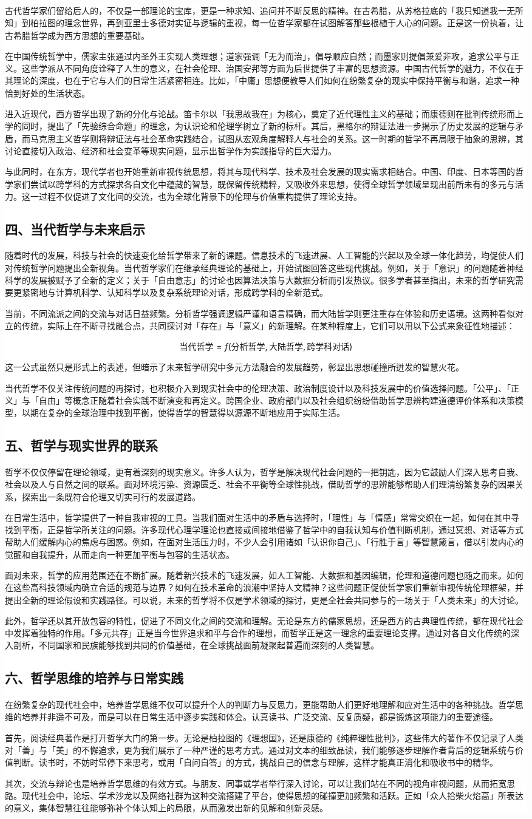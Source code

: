 古代哲学家们留给后人的，不仅是一部理论的宝库，更是一种求知、追问并不断反思的精神。在古希腊，从苏格拉底的「我只知道我一无所知」到柏拉图的理念世界，再到亚里士多德对实证与逻辑的重视，每一位哲学家都在试图解答那些根植于人心的问题。正是这一份执着，让古希腊哲学成为西方思想的重要基础。

在中国传统哲学中，儒家主张通过内圣外王实现人类理想；道家强调「无为而治」，倡导顺应自然；而墨家则提倡兼爱非攻，追求公平与正义。这些学派从不同角度诠释了人生的意义，在社会伦理、治国安邦等方面为后世提供了丰富的思想资源。中国古代哲学的魅力，不仅在于其理论的深度，也在于它与人们的日常生活紧密相连。比如，「中庸」思想便教导人们如何在纷繁复杂的现实中保持平衡与和谐，追求一种恰到好处的生活状态。

进入近现代，西方哲学出现了新的分化与论战。笛卡尔以「我思故我在」为核心，奠定了近代理性主义的基础；而康德则在批判传统形而上学的同时，提出了「先验综合命题」的理念，为认识论和伦理学树立了新的标杆。其后，黑格尔的辩证法进一步揭示了历史发展的逻辑与矛盾，而马克思主义哲学则将辩证法与社会革命实践结合，试图从宏观角度解释人与社会的关系。这一时期的哲学不再局限于抽象的思辨，其讨论直接切入政治、经济和社会变革等现实问题，显示出哲学作为实践指导的巨大潜力。

与此同时，在东方，现代学者也开始重新审视传统思想，将其与现代科学、技术及社会发展的现实需求相结合。中国、印度、日本等国的哲学家们尝试以跨学科的方式探求各自文化中蕴藏的智慧，既保留传统精粹，又吸收外来思想，使得全球哲学领域呈现出前所未有的多元与活力。这一过程不仅促进了文化间的交流，也为全球化背景下的伦理与价值重构提供了理论支持。

## 四、当代哲学与未来启示

随着时代的发展，科技与社会的快速变化给哲学带来了新的课题。信息技术的飞速进展、人工智能的兴起以及全球一体化趋势，均促使人们对传统哲学问题提出全新视角。当代哲学家们在继承经典理论的基础上，开始试图回答这些现代挑战。例如，关于「意识」的问题随着神经科学的发展被赋予了全新的定义；关于「自由意志」的讨论也因算法决策与大数据分析而引发热议。很多学者甚至指出，未来的哲学研究需要更紧密地与计算机科学、认知科学以及复杂系统理论对话，形成跨学科的全新范式。

当前，不同流派之间的交流与对话日益频繁。分析哲学强调逻辑严谨和语言精确，而大陆哲学则更注重存在体验和历史语境。这两种看似对立的传统，实际上在不断寻找融合点，共同探讨对「存在」与「意义」的新理解。在某种程度上，它们可以用以下公式来象征性地描述：

$$
\text{当代哲学} = f(\text{分析哲学}, \text{大陆哲学}, \text{跨学科对话})
$$

这一公式虽然只是形式上的表述，但暗示了未来哲学研究中多元方法融合的发展趋势，彰显出思想碰撞所迸发的智慧火花。

当代哲学不仅关注传统问题的再探讨，也积极介入到现实社会中的伦理决策、政治制度设计以及科技发展中的价值选择问题。「公平」、「正义」与「自由」等概念正随着社会实践不断演变和再定义。跨国企业、政府部门以及社会组织纷纷借助哲学思辨构建道德评价体系和决策模型，以期在复杂的全球治理中找到平衡，使得哲学的智慧得以源源不断地应用于实际生活。

## 五、哲学与现实世界的联系

哲学不仅仅停留在理论领域，更有着深刻的现实意义。许多人认为，哲学是解决现代社会问题的一把钥匙，因为它鼓励人们深入思考自我、社会以及人与自然之间的联系。面对环境污染、资源匮乏、社会不平衡等全球性挑战，借助哲学的思辨能够帮助人们理清纷繁复杂的因果关系，探索出一条既符合伦理又切实可行的发展道路。

在日常生活中，哲学提供了一种自我审视的工具。当我们面对生活中的矛盾与选择时，「理性」与「情感」常常交织在一起，如何在其中寻找到平衡，正是哲学所关注的问题。许多现代心理学理论也直接或间接地借鉴了哲学中的自我认知与价值判断机制，通过冥想、对话等方式帮助人们缓解内心的焦虑与困惑。例如，在面对生活压力时，不少人会引用诸如「认识你自己」、「行胜于言」等智慧箴言，借以引发内心的觉醒和自我提升，从而走向一种更加平衡与包容的生活状态。

面对未来，哲学的应用范围还在不断扩展。随着新兴技术的飞速发展，如人工智能、大数据和基因编辑，伦理和道德问题也随之而来。如何在这些高科技领域内确立合适的规范与边界？如何在技术革命的浪潮中坚持人文精神？这些问题正促使哲学家们重新审视传统伦理框架，并提出全新的理论假设和实践路径。可以说，未来的哲学将不仅是学术领域的探讨，更是全社会共同参与的一场关于「人类未来」的大讨论。

此外，哲学还以其开放包容的特性，促进了不同文化之间的交流和理解。无论是东方的儒家思想，还是西方的古典理性传统，都在现代社会中发挥着独特的作用。「多元共存」正是当今世界追求和平与合作的理想，而哲学正是这一理念的重要理论支撑。通过对各自文化传统的深入剖析，不同国家和民族能够找到共同的价值基础，在全球挑战面前凝聚起普遍而深刻的人类智慧。

## 六、哲学思维的培养与日常实践

在纷繁复杂的现代社会中，培养哲学思维不仅可以提升个人的判断力与反思力，更能帮助人们更好地理解和应对生活中的各种挑战。哲学思维的培养并非遥不可及，而是可以在日常生活中逐步实践和体会。认真读书、广泛交流、反复质疑，都是锻炼这项能力的重要途径。

首先，阅读经典著作是打开哲学大门的第一步。无论是柏拉图的《理想国》，还是康德的《纯粹理性批判》，这些伟大的著作不仅记录了人类对「善」与「美」的不懈追求，更为我们展示了一种严谨的思考方式。通过对文本的细致品读，我们能够逐步理解作者背后的逻辑系统与价值判断。读书时，不妨时常停下来思考，或用「自问自答」的方式，挑战自己的信念与理解，这样才能真正消化和吸收书中的精华。

其次，交流与辩论也是培养哲学思维的有效方式。与朋友、同事或学者举行深入讨论，可以让我们站在不同的视角审视问题，从而拓宽思路。现代社会中，论坛、学术沙龙以及网络社群为这种交流搭建了平台，使得思想的碰撞更加频繁和活跃。正如「众人拾柴火焰高」所表达的意义，集体智慧往往能够弥补个体认知上的局限，从而激发出新的见解和创新灵感。
